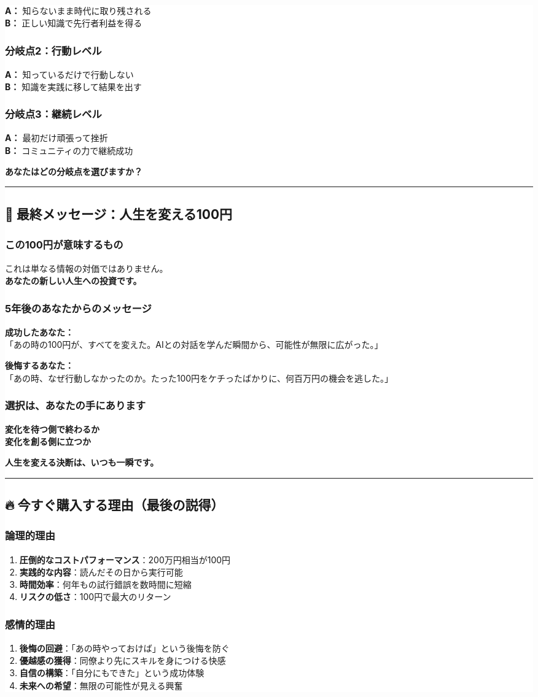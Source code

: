 **A：** 知らないまま時代に取り残される  
**B：** 正しい知識で先行者利益を得る

### 分岐点2：行動レベル

**A：** 知っているだけで行動しない  
**B：** 知識を実践に移して結果を出す

### 分岐点3：継続レベル

**A：** 最初だけ頑張って挫折  
**B：** コミュニティの力で継続成功

**あなたはどの分岐点を選びますか？**

---

## 💎 最終メッセージ：人生を変える100円

### この100円が意味するもの

これは単なる情報の対価ではありません。  
**あなたの新しい人生への投資です。**

### 5年後のあなたからのメッセージ

**成功したあなた：**  
「あの時の100円が、すべてを変えた。AIとの対話を学んだ瞬間から、可能性が無限に広がった。」

**後悔するあなた：**  
「あの時、なぜ行動しなかったのか。たった100円をケチったばかりに、何百万円の機会を逃した。」

### 選択は、あなたの手にあります

**変化を待つ側で終わるか**  
**変化を創る側に立つか**

**人生を変える決断は、いつも一瞬です。**

---

## 🔥 今すぐ購入する理由（最後の説得）

### 論理的理由

1. **圧倒的なコストパフォーマンス**：200万円相当が100円
2. **実践的な内容**：読んだその日から実行可能
3. **時間効率**：何年もの試行錯誤を数時間に短縮
4. **リスクの低さ**：100円で最大のリターン

### 感情的理由

1. **後悔の回避**：「あの時やっておけば」という後悔を防ぐ
2. **優越感の獲得**：同僚より先にスキルを身につける快感
3. **自信の構築**：「自分にもできた」という成功体験
4. **未来への希望**：無限の可能性が見える興奮
